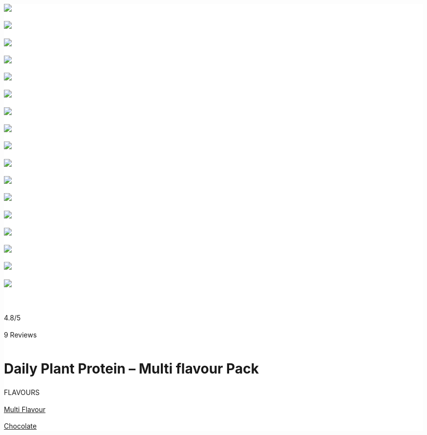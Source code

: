 ![](https://cdn.shortpixel.ai/spai/q_lossy+ex_1+ret_img+to_webp/eadn-wc05-14265239.nxedge.io/wp-content/uploads/2022/07/stawberry-shake-opt.jpeg)

![](https://cdn.shortpixel.ai/spai/q_lossy+ex_1+ret_img+to_webp/eadn-wc05-14265239.nxedge.io/wp-content/uploads/2022/07/25gms-opt.jpeg)

![](https://cdn.shortpixel.ai/spai/q_lossy+ex_1+ret_img+to_webp/eadn-wc05-14265239.nxedge.io/wp-content/uploads/2022/07/origin_vs_other-brands-opt.jpeg)

![](https://cdn.shortpixel.ai/spai/q_lossy+ex_1+ret_img+to_webp/eadn-wc05-14265239.nxedge.io/wp-content/uploads/2021/11/MF-Pack-mockup-Front-website.png)

![](https://cdn.shortpixel.ai/spai/q_lossy+ex_1+ret_img+to_webp/eadn-wc05-14265239.nxedge.io/wp-content/uploads/2023/12/Origin-Newspaper-Banner-Listing-1.jpg)

![](https://cdn.shortpixel.ai/spai/q_lossy+ex_1+ret_img+to_webp/eadn-wc05-14265239.nxedge.io/wp-content/uploads/2021/11/Untitled-presentation.png)

![](https://cdn.shortpixel.ai/spai/q_lossy+ex_1+ret_img+to_webp/eadn-wc05-14265239.nxedge.io/wp-content/uploads/2022/08/final_A-slides-06-scaled.jpg)

![](https://cdn.shortpixel.ai/spai/q_lossy+ex_1+ret_img+to_webp/eadn-wc05-14265239.nxedge.io/wp-content/uploads/2021/11/final_A-slides-07-scaled.jpg)

![](https://cdn.shortpixel.ai/spai/q_lossy+ex_1+ret_img+to_webp/eadn-wc05-14265239.nxedge.io/wp-content/uploads/2022/07/Powder-opt.jpeg)

![](https://cdn.shortpixel.ai/spai/q_lossy+ex_1+ret_img+to_webp/eadn-wc05-14265239.nxedge.io/wp-content/uploads/2022/07/protein_for_everyone-opt.jpeg)

![](https://cdn.shortpixel.ai/spai/q_lossy+ex_1+ret_img+to_webp/eadn-wc05-14265239.nxedge.io/wp-content/uploads/2022/07/stawberry-shake-opt.jpeg)

![](https://cdn.shortpixel.ai/spai/q_lossy+ex_1+ret_img+to_webp/eadn-wc05-14265239.nxedge.io/wp-content/uploads/2022/07/25gms-opt.jpeg)

![](https://cdn.shortpixel.ai/spai/q_lossy+ex_1+ret_img+to_webp/eadn-wc05-14265239.nxedge.io/wp-content/uploads/2022/07/origin_vs_other-brands-opt.jpeg)

![](https://cdn.shortpixel.ai/spai/ret_img/eadn-wc05-14265239.nxedge.io/wp-content/uploads/2024/07/USP-1-1.webp)

![](https://cdn.shortpixel.ai/spai/ret_img/eadn-wc05-14265239.nxedge.io/wp-content/uploads/2024/07/USP-2-1.webp)

![](https://cdn.shortpixel.ai/spai/ret_img/eadn-wc05-14265239.nxedge.io/wp-content/uploads/2024/07/USP-3-1.webp)

![](https://cdn.shortpixel.ai/spai/ret_img/eadn-wc05-14265239.nxedge.io/wp-content/uploads/2024/07/USP-4-1.webp)

![]()

4.8/5

9 Reviews

# Daily Plant Protein – Multi flavour Pack

FLAVOURS

[Multi Flavour](https://originnutrition.in/product/origin-vegan-plant-protein-powder-multi-flavour/)

[Chocolate](https://originnutrition.in/product/daily-plant-protein-chocolate-trial-pack/)
